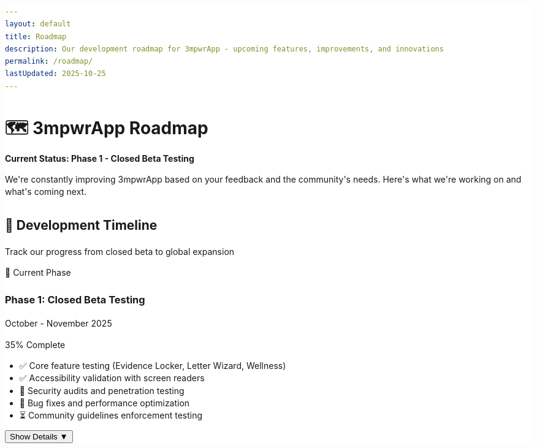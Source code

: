 ```yaml
---
layout: default
title: Roadmap
description: Our development roadmap for 3mpwrApp - upcoming features, improvements, and innovations
permalink: /roadmap/
lastUpdated: 2025-10-25
---
```


# 🗺️ 3mpwrApp Roadmap

**Current Status: Phase 1 - Closed Beta Testing**

We're constantly improving 3mpwrApp based on your feedback and the community's needs. Here's what we're working on and what's coming next.


<div class="roadmap-timeline">
  <h2 class="timeline-title">📅 Development Timeline</h2>
  <p class="timeline-subtitle">Track our progress from closed beta to global expansion</p>
  
  <div class="timeline">
    <!-- Phase 1 - Current -->
    <div class="timeline-item current" data-phase="1">
      <div class="timeline-marker">
        <span class="marker-dot"></span>
        <span class="marker-line"></span>
      </div>
      <div class="timeline-content">
        <div class="timeline-badge current-badge">🔄 Current Phase</div>
        <h3 class="timeline-heading">Phase 1: Closed Beta Testing</h3>
        <p class="timeline-date">October - November 2025</p>
        <div class="timeline-details">
          <div class="progress-bar">
            <div class="progress-fill" style="width: 35%"></div>
          </div>
          <p class="progress-label">35% Complete</p>
          <ul class="timeline-features">
            <li>✅ Core feature testing (Evidence Locker, Letter Wizard, Wellness)</li>
            <li>✅ Accessibility validation with screen readers</li>
            <li>🔄 Security audits and penetration testing</li>
            <li>🔄 Bug fixes and performance optimization</li>
            <li>⏳ Community guidelines enforcement testing</li>
          </ul>
          <button class="timeline-expand" aria-expanded="false">
            <span class="expand-text">Show Details</span>
            <span class="expand-icon">▼</span>
          </button>
          <div class="timeline-extra" hidden>
            <h4>What We're Testing:</h4>
            <ul>
              <li><strong>Authentication:</strong> 9-step onboarding acceptance</li>
              <li><strong>Evidence Locker:</strong> Document security and organization</li>
              <li><strong>Letter Generation:</strong> Template accuracy and PDF export</li>
              <li><strong>Wellness Tracking:</strong> ML prediction accuracy</li>
              <li><strong>Community Features:</strong> Safety and moderation</li>
            </ul>
            <p><strong>Beta Testers:</strong> Selected users across all Canadian provinces</p>
            <a href="/beta" class="timeline-cta">Join Beta Testing →</a>
          </div>
        </div>
      </div>